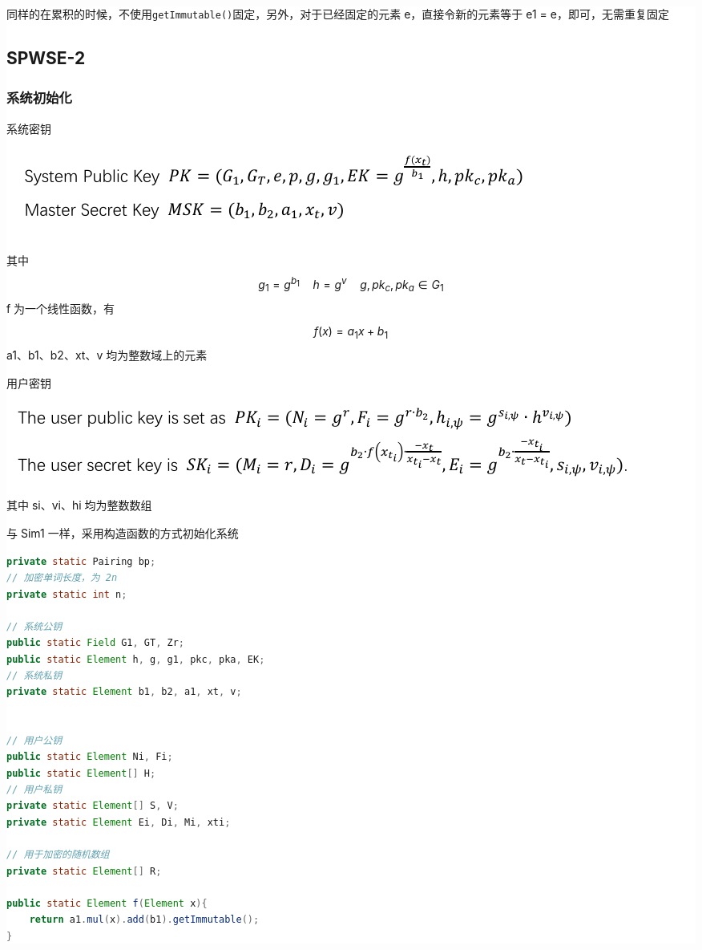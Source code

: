 同样的在累积的时候，不使用`getImmutable()`固定，另外，对于已经固定的元素 e，直接令新的元素等于 e1 = e，即可，无需重复固定

## SPWSE-2

### 系统初始化

系统密钥

<img src="./assets/image-20240906003513631.png">

其中
$$
g_1 = g^{b_1}\quad h=g^v\quad g,pk_c,pk_a\in G_1
$$
f 为一个线性函数，有
$$
f(x) = a_1x+b_1
$$
a1、b1、b2、xt、v 均为整数域上的元素

用户密钥

<img src="./assets/image-20240906004123653.png">

其中 si、vi、hi 均为整数数组

与 Sim1 一样，采用构造函数的方式初始化系统

```java
private static Pairing bp;
// 加密单词长度，为 2n
private static int n;

// 系统公钥
public static Field G1, GT, Zr;
public static Element h, g, g1, pkc, pka, EK;
// 系统私钥
private static Element b1, b2, a1, xt, v;


// 用户公钥
public static Element Ni, Fi;
public static Element[] H;
// 用户私钥
private static Element[] S, V;
private static Element Ei, Di, Mi, xti;

// 用于加密的随机数组
private static Element[] R;

public static Element f(Element x){
    return a1.mul(x).add(b1).getImmutable();
}

```